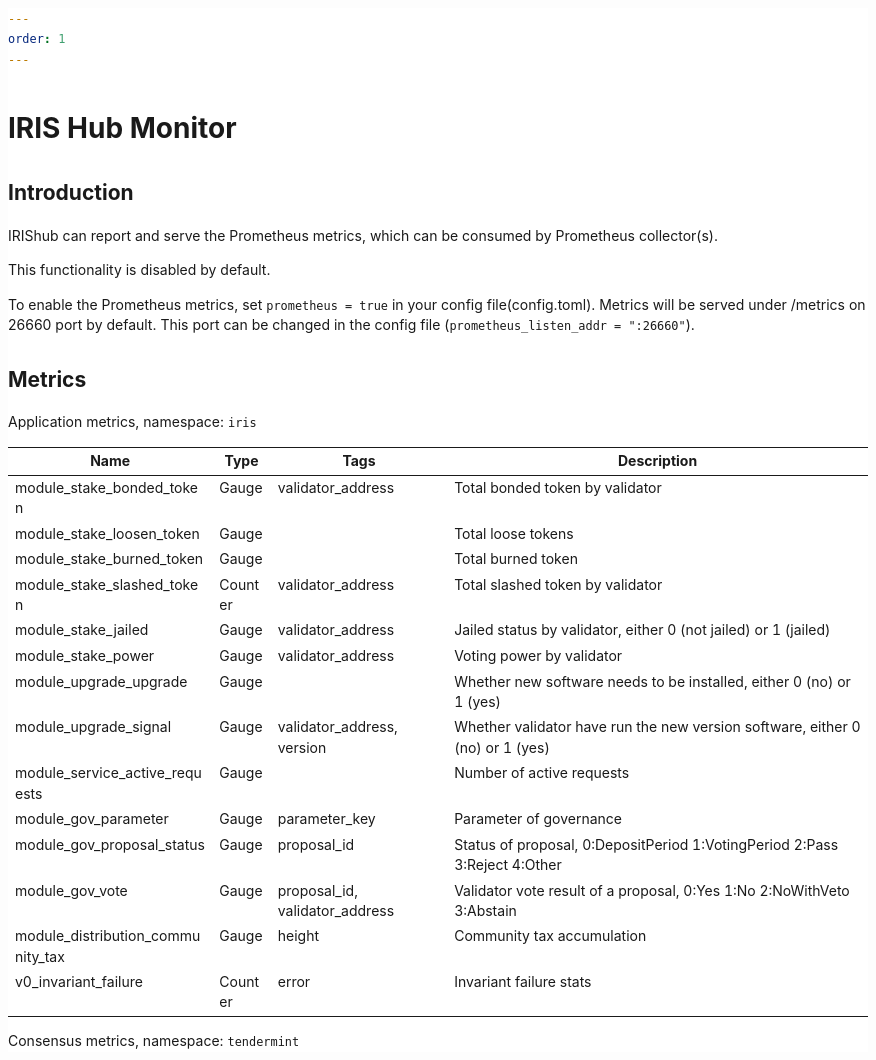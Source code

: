 ```yaml
---
order: 1
---
```


# IRIS Hub Monitor

## Introduction

IRIShub can report and serve the Prometheus metrics, which can be consumed by Prometheus collector(s).

This functionality is disabled by default.

To enable the Prometheus metrics, set `prometheus = true` in your config file(config.toml). Metrics will be served under /metrics on 26660 port by default. This port can be changed in the config file (`prometheus_listen_addr = ":26660"`).

## Metrics

Application metrics, namespace: `iris`

| **Name**                          | **Type** | **Tags**                       | **Description**                                                               |
| --------------------------------- | -------- | ------------------------------ | ----------------------------------------------------------------------------- |
| module_stake_bonded_token         | Gauge    | validator_address              | Total bonded token by validator                                               |
| module_stake_loosen_token         | Gauge    |                                | Total loose tokens                                                            |
| module_stake_burned_token         | Gauge    |                                | Total burned token                                                            |
| module_stake_slashed_token        | Counter  | validator_address              | Total slashed token by validator                                              |
| module_stake_jailed               | Gauge    | validator_address              | Jailed status by validator, either 0 (not jailed) or 1 (jailed)               |
| module_stake_power                | Gauge    | validator_address              | Voting power by validator                                                     |
| module_upgrade_upgrade            | Gauge    |                                | Whether new software needs to be installed, either 0 (no) or 1 (yes)          |
| module_upgrade_signal             | Gauge    | validator_address, version     | Whether validator have run the new version software, either 0 (no) or 1 (yes) |
| module_service_active_requests    | Gauge    |                                | Number of active requests                                                     |
| module_gov_parameter              | Gauge    | parameter_key                  | Parameter of governance                                                       |
| module_gov_proposal_status        | Gauge    | proposal_id                    | Status of proposal, 0:DepositPeriod 1:VotingPeriod 2:Pass 3:Reject 4:Other    |
| module_gov_vote                   | Gauge    | proposal_id, validator_address | Validator vote result of a proposal, 0:Yes 1:No 2:NoWithVeto 3:Abstain        |
| module_distribution_community_tax | Gauge    | height                         | Community tax accumulation                                                    |
| v0_invariant_failure              | Counter  | error                          | Invariant failure stats                                                       |

Consensus metrics, namespace: `tendermint`
